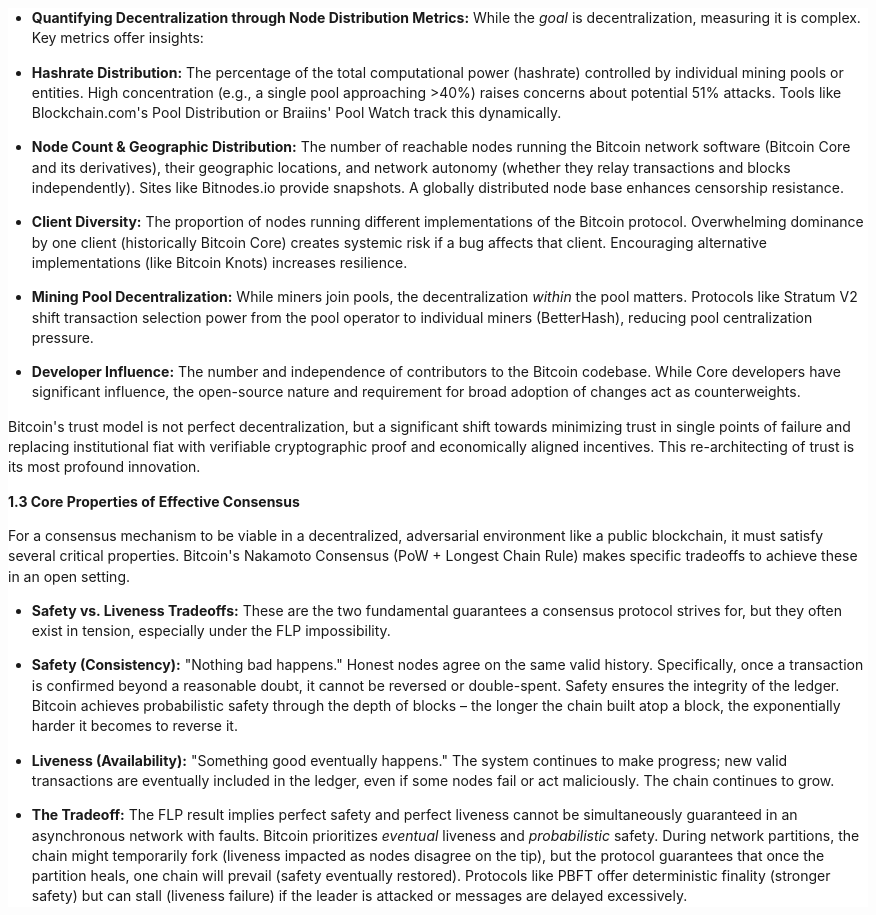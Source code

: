 *   **Quantifying Decentralization through Node Distribution Metrics:** While the *goal* is decentralization, measuring it is complex. Key metrics offer insights:

*   **Hashrate Distribution:** The percentage of the total computational power (hashrate) controlled by individual mining pools or entities. High concentration (e.g., a single pool approaching >40%) raises concerns about potential 51% attacks. Tools like Blockchain.com's Pool Distribution or Braiins' Pool Watch track this dynamically.

*   **Node Count & Geographic Distribution:** The number of reachable nodes running the Bitcoin network software (Bitcoin Core and its derivatives), their geographic locations, and network autonomy (whether they relay transactions and blocks independently). Sites like Bitnodes.io provide snapshots. A globally distributed node base enhances censorship resistance.

*   **Client Diversity:** The proportion of nodes running different implementations of the Bitcoin protocol. Overwhelming dominance by one client (historically Bitcoin Core) creates systemic risk if a bug affects that client. Encouraging alternative implementations (like Bitcoin Knots) increases resilience.

*   **Mining Pool Decentralization:** While miners join pools, the decentralization *within* the pool matters. Protocols like Stratum V2 shift transaction selection power from the pool operator to individual miners (BetterHash), reducing pool centralization pressure.

*   **Developer Influence:** The number and independence of contributors to the Bitcoin codebase. While Core developers have significant influence, the open-source nature and requirement for broad adoption of changes act as counterweights.

Bitcoin's trust model is not perfect decentralization, but a significant shift towards minimizing trust in single points of failure and replacing institutional fiat with verifiable cryptographic proof and economically aligned incentives. This re-architecting of trust is its most profound innovation.

**1.3 Core Properties of Effective Consensus**

For a consensus mechanism to be viable in a decentralized, adversarial environment like a public blockchain, it must satisfy several critical properties. Bitcoin's Nakamoto Consensus (PoW + Longest Chain Rule) makes specific tradeoffs to achieve these in an open setting.

*   **Safety vs. Liveness Tradeoffs:** These are the two fundamental guarantees a consensus protocol strives for, but they often exist in tension, especially under the FLP impossibility.

*   **Safety (Consistency):** "Nothing bad happens." Honest nodes agree on the same valid history. Specifically, once a transaction is confirmed beyond a reasonable doubt, it cannot be reversed or double-spent. Safety ensures the integrity of the ledger. Bitcoin achieves probabilistic safety through the depth of blocks – the longer the chain built atop a block, the exponentially harder it becomes to reverse it.

*   **Liveness (Availability):** "Something good eventually happens." The system continues to make progress; new valid transactions are eventually included in the ledger, even if some nodes fail or act maliciously. The chain continues to grow.

*   **The Tradeoff:** The FLP result implies perfect safety and perfect liveness cannot be simultaneously guaranteed in an asynchronous network with faults. Bitcoin prioritizes *eventual* liveness and *probabilistic* safety. During network partitions, the chain might temporarily fork (liveness impacted as nodes disagree on the tip), but the protocol guarantees that once the partition heals, one chain will prevail (safety eventually restored). Protocols like PBFT offer deterministic finality (stronger safety) but can stall (liveness failure) if the leader is attacked or messages are delayed excessively.
